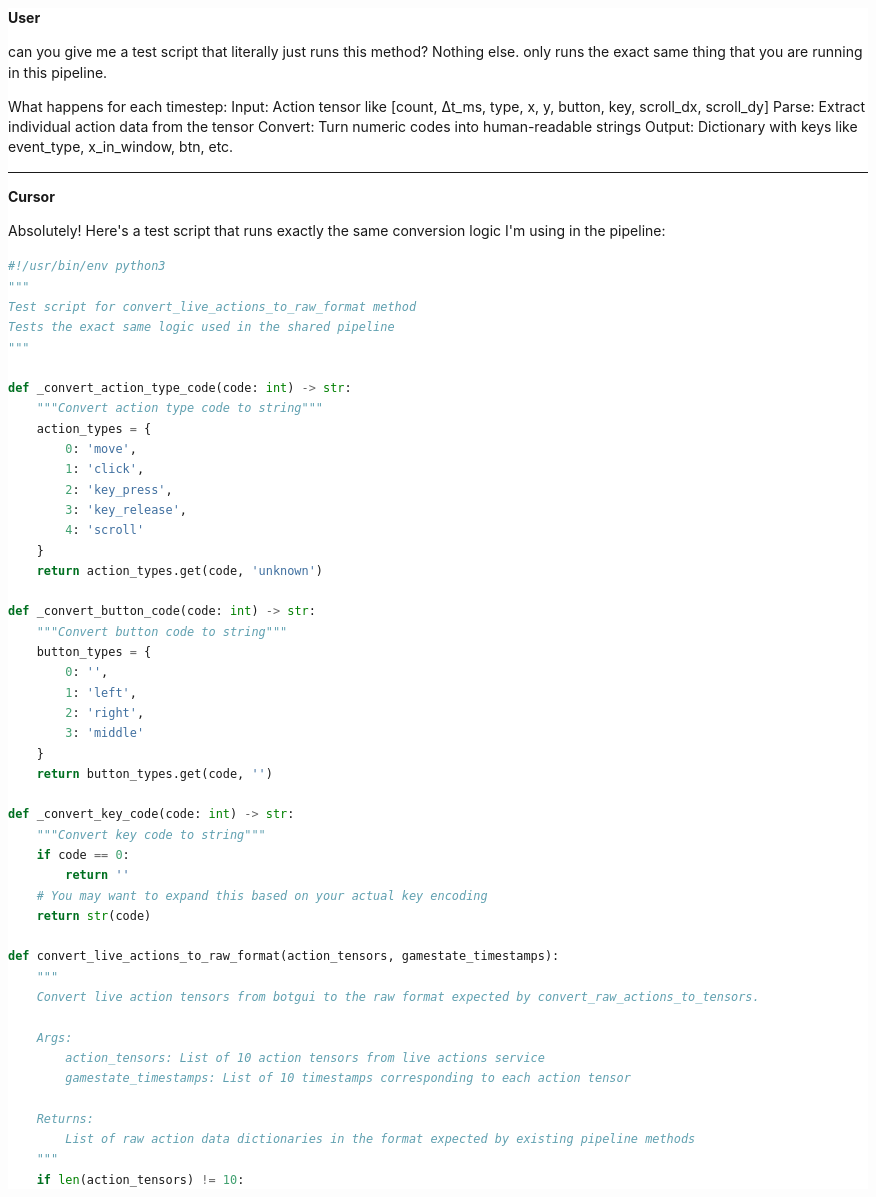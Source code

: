 **User**

can you give me a test script that literally just runs this method? Nothing else. only runs the exact same thing that you are running in this pipeline. 

What happens for each timestep:
Input: Action tensor like [count, Δt_ms, type, x, y, button, key, scroll_dx, scroll_dy]
Parse: Extract individual action data from the tensor
Convert: Turn numeric codes into human-readable strings
Output: Dictionary with keys like event_type, x_in_window, btn, etc.

---

**Cursor**

Absolutely! Here's a test script that runs exactly the same conversion logic I'm using in the pipeline:

```python
#!/usr/bin/env python3
"""
Test script for convert_live_actions_to_raw_format method
Tests the exact same logic used in the shared pipeline
"""

def _convert_action_type_code(code: int) -> str:
    """Convert action type code to string"""
    action_types = {
        0: 'move',
        1: 'click', 
        2: 'key_press',
        3: 'key_release',
        4: 'scroll'
    }
    return action_types.get(code, 'unknown')

def _convert_button_code(code: int) -> str:
    """Convert button code to string"""
    button_types = {
        0: '',
        1: 'left',
        2: 'right',
        3: 'middle'
    }
    return button_types.get(code, '')

def _convert_key_code(code: int) -> str:
    """Convert key code to string"""
    if code == 0:
        return ''
    # You may want to expand this based on your actual key encoding
    return str(code)

def convert_live_actions_to_raw_format(action_tensors, gamestate_timestamps):
    """
    Convert live action tensors from botgui to the raw format expected by convert_raw_actions_to_tensors.
    
    Args:
        action_tensors: List of 10 action tensors from live actions service
        gamestate_timestamps: List of 10 timestamps corresponding to each action tensor
        
    Returns:
        List of raw action data dictionaries in the format expected by existing pipeline methods
    """
    if len(action_tensors) != 10:
```
